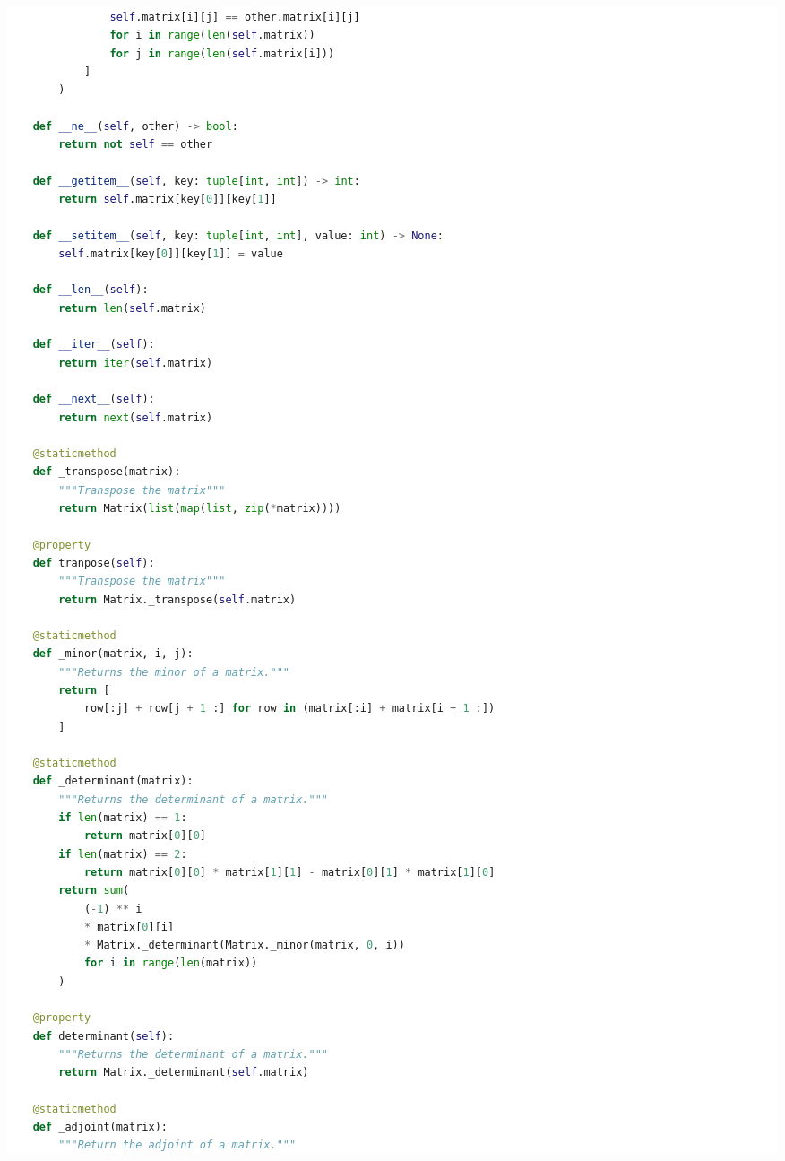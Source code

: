 ```python
                self.matrix[i][j] == other.matrix[i][j]
                for i in range(len(self.matrix))
                for j in range(len(self.matrix[i]))
            ]
        )

    def __ne__(self, other) -> bool:
        return not self == other

    def __getitem__(self, key: tuple[int, int]) -> int:
        return self.matrix[key[0]][key[1]]

    def __setitem__(self, key: tuple[int, int], value: int) -> None:
        self.matrix[key[0]][key[1]] = value

    def __len__(self):
        return len(self.matrix)

    def __iter__(self):
        return iter(self.matrix)

    def __next__(self):
        return next(self.matrix)

    @staticmethod
    def _transpose(matrix):
        """Transpose the matrix"""
        return Matrix(list(map(list, zip(*matrix))))

    @property
    def tranpose(self):
        """Transpose the matrix"""
        return Matrix._transpose(self.matrix)

    @staticmethod
    def _minor(matrix, i, j):
        """Returns the minor of a matrix."""
        return [
            row[:j] + row[j + 1 :] for row in (matrix[:i] + matrix[i + 1 :])
        ]

    @staticmethod
    def _determinant(matrix):
        """Returns the determinant of a matrix."""
        if len(matrix) == 1:
            return matrix[0][0]
        if len(matrix) == 2:
            return matrix[0][0] * matrix[1][1] - matrix[0][1] * matrix[1][0]
        return sum(
            (-1) ** i
            * matrix[0][i]
            * Matrix._determinant(Matrix._minor(matrix, 0, i))
            for i in range(len(matrix))
        )

    @property
    def determinant(self):
        """Returns the determinant of a matrix."""
        return Matrix._determinant(self.matrix)

    @staticmethod
    def _adjoint(matrix):
        """Return the adjoint of a matrix."""
```
